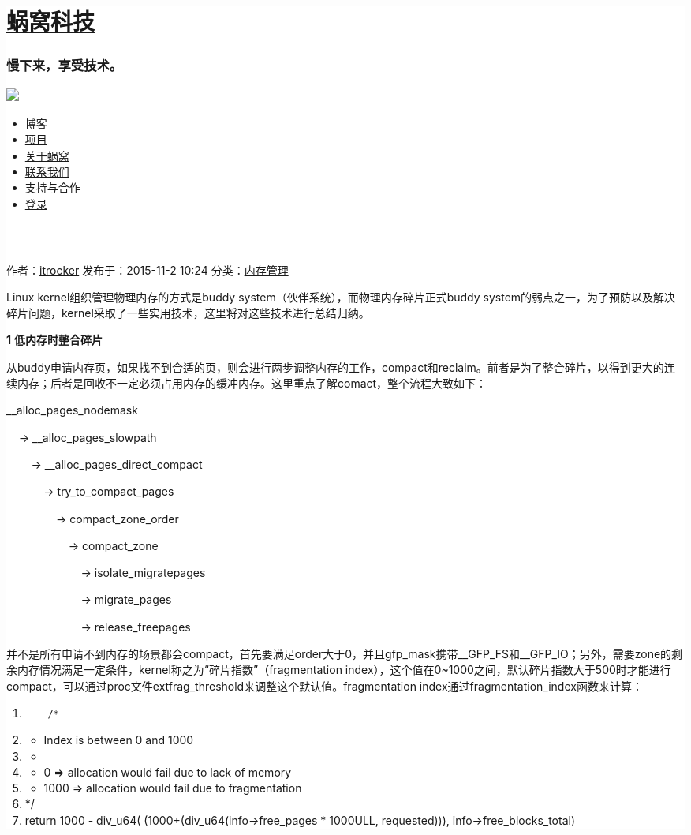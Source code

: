 # [蜗窝科技](http://www.wowotech.net/)

### 慢下来，享受技术。

[![](http://www.wowotech.net/content/uploadfile/201401/top-1389777175.jpg)](http://www.wowotech.net/)

- [博客](http://www.wowotech.net/)
- [项目](http://www.wowotech.net/sort/project)
- [关于蜗窝](http://www.wowotech.net/about.html)
- [联系我们](http://www.wowotech.net/contact_us.html)
- [支持与合作](http://www.wowotech.net/support_us.html)
- [登录](http://www.wowotech.net/admin)

﻿

## 

作者：[itrocker](http://www.wowotech.net/author/295) 发布于：2015-11-2 10:24 分类：[内存管理](http://www.wowotech.net/sort/memory_management)

Linux kernel组织管理物理内存的方式是buddy system（伙伴系统），而物理内存碎片正式buddy system的弱点之一，为了预防以及解决碎片问题，kernel采取了一些实用技术，这里将对这些技术进行总结归纳。

**1** **低内存时整合碎片**

从buddy申请内存页，如果找不到合适的页，则会进行两步调整内存的工作，compact和reclaim。前者是为了整合碎片，以得到更大的连续内存；后者是回收不一定必须占用内存的缓冲内存。这里重点了解comact，整个流程大致如下：

__alloc_pages_nodemask

    -> __alloc_pages_slowpath

        -> __alloc_pages_direct_compact

            -> try_to_compact_pages

                -> compact_zone_order

                    -> compact_zone

                        -> isolate_migratepages

                        -> migrate_pages

                        -> release_freepages

并不是所有申请不到内存的场景都会compact，首先要满足order大于0，并且gfp_mask携带__GFP_FS和__GFP_IO；另外，需要zone的剩余内存情况满足一定条件，kernel称之为“碎片指数”（fragmentation index），这个值在0~1000之间，默认碎片指数大于500时才能进行compact，可以通过proc文件extfrag_threshold来调整这个默认值。fragmentation index通过fragmentation_index函数来计算：

  

1.         /*
2. 	 * Index is between 0 and 1000
3. 	 *
4. 	 * 0 => allocation would fail due to lack of memory
5. 	 * 1000 => allocation would fail due to fragmentation
6. 	 */
7. 	return 1000 - div_u64( (1000+(div_u64(info->free_pages * 1000ULL, requested))), info->free_blocks_total)
